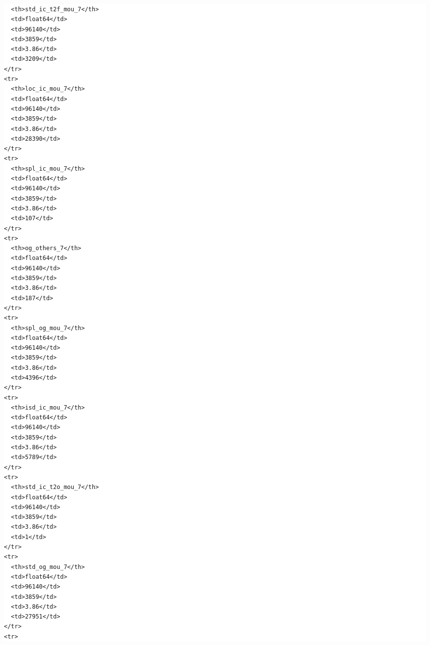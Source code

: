       <th>std_ic_t2f_mou_7</th>
      <td>float64</td>
      <td>96140</td>
      <td>3859</td>
      <td>3.86</td>
      <td>3209</td>
    </tr>
    <tr>
      <th>loc_ic_mou_7</th>
      <td>float64</td>
      <td>96140</td>
      <td>3859</td>
      <td>3.86</td>
      <td>28390</td>
    </tr>
    <tr>
      <th>spl_ic_mou_7</th>
      <td>float64</td>
      <td>96140</td>
      <td>3859</td>
      <td>3.86</td>
      <td>107</td>
    </tr>
    <tr>
      <th>og_others_7</th>
      <td>float64</td>
      <td>96140</td>
      <td>3859</td>
      <td>3.86</td>
      <td>187</td>
    </tr>
    <tr>
      <th>spl_og_mou_7</th>
      <td>float64</td>
      <td>96140</td>
      <td>3859</td>
      <td>3.86</td>
      <td>4396</td>
    </tr>
    <tr>
      <th>isd_ic_mou_7</th>
      <td>float64</td>
      <td>96140</td>
      <td>3859</td>
      <td>3.86</td>
      <td>5789</td>
    </tr>
    <tr>
      <th>std_ic_t2o_mou_7</th>
      <td>float64</td>
      <td>96140</td>
      <td>3859</td>
      <td>3.86</td>
      <td>1</td>
    </tr>
    <tr>
      <th>std_og_mou_7</th>
      <td>float64</td>
      <td>96140</td>
      <td>3859</td>
      <td>3.86</td>
      <td>27951</td>
    </tr>
    <tr>